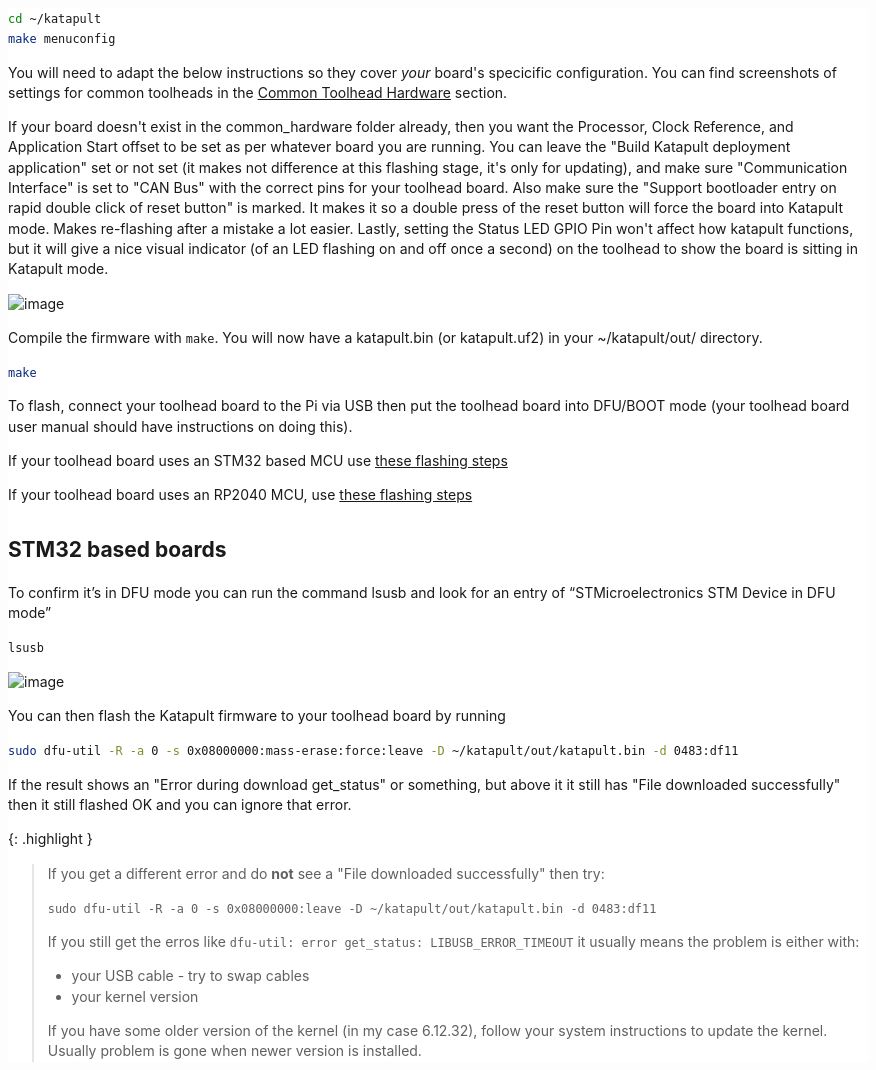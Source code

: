 ```bash
cd ~/katapult
make menuconfig
```

You will need to adapt the below instructions so they cover _your_ board's specicific configuration. You can find screenshots of settings for common toolheads in the [Common Toolhead Hardware](./toolhead_flashing/common_hardware) section.

If your board doesn't exist in the common_hardware folder already, then you want the Processor, Clock Reference, and Application Start offset to be set as per whatever board you are running. You can leave the  "Build Katapult deployment application" set or not set (it makes not difference at this flashing stage, it's only for updating), and make sure "Communication Interface" is set to "CAN Bus" with the correct pins for your toolhead board. Also make sure the "Support bootloader entry on rapid double click of reset button" is marked. It makes it so a double press of the reset button will force the board into Katapult mode. Makes re-flashing after a mistake a lot easier. Lastly, setting the Status LED GPIO Pin won't affect how katapult functions, but it will give a nice visual indicator (of an LED flashing on and off once a second) on the toolhead to show the board is sitting in Katapult mode.

![image](https://github.com/Esoterical/voron_canbus/assets/124253477/4f56422c-c451-4036-afc1-c67475ecd380)



Compile the firmware with `make`. You will now have a katapult.bin (or katapult.uf2) in your ~/katapult/out/ directory.
```bash
make
```

To flash, connect your toolhead board to the Pi via USB then put the toolhead board into DFU/BOOT mode (your toolhead board user manual should have instructions on doing this).

If your toolhead board uses an STM32 based MCU use [these flashing steps](#stm32-based-boards)

If your toolhead board uses an RP2040 MCU, use [these flashing steps](#rp2040-based-boards)

## STM32 based boards

To confirm it’s in DFU mode you can run the command lsusb and look for an entry of “STMicroelectronics STM Device in DFU mode”
```bash
lsusb
```

![image](https://github.com/user-attachments/assets/0c63ba83-08fa-4a59-9a49-5d2cca97eddd)

You can then flash the Katapult firmware to your toolhead board by running

```bash
sudo dfu-util -R -a 0 -s 0x08000000:mass-erase:force:leave -D ~/katapult/out/katapult.bin -d 0483:df11
```

If the result shows an "Error during download get_status" or something, but above it it still has "File downloaded successfully" then it still flashed OK and you can ignore that error.

{: .highlight }
> If you get a different error and do **not** see a "File downloaded successfully" then try:
>
> `sudo dfu-util -R -a 0 -s 0x08000000:leave -D ~/katapult/out/katapult.bin -d 0483:df11`
>
> If you still get the erros like `dfu-util: error get_status: LIBUSB_ERROR_TIMEOUT` it usually
> means the problem is either with:
>  - your USB cable - try to swap cables
>  - your kernel version
> 
> If you have some older version of the kernel (in my case 6.12.32), follow your system instructions 
> to update the kernel. Usually problem is gone when newer version is installed.